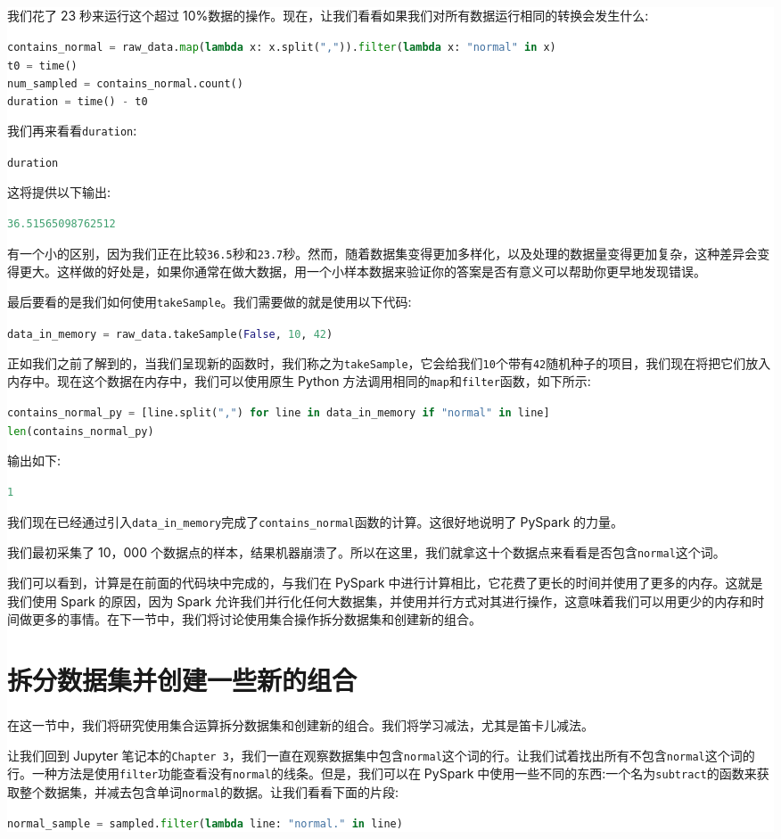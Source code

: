 我们花了 23 秒来运行这个超过 10%数据的操作。现在，让我们看看如果我们对所有数据运行相同的转换会发生什么:

```py
contains_normal = raw_data.map(lambda x: x.split(",")).filter(lambda x: "normal" in x)
t0 = time()
num_sampled = contains_normal.count()
duration = time() - t0
```

我们再来看看`duration`:

```py
duration 
```

这将提供以下输出:

```py
36.51565098762512
```

有一个小的区别，因为我们正在比较`36.5`秒和`23.7`秒。然而，随着数据集变得更加多样化，以及处理的数据量变得更加复杂，这种差异会变得更大。这样做的好处是，如果你通常在做大数据，用一个小样本数据来验证你的答案是否有意义可以帮助你更早地发现错误。

最后要看的是我们如何使用`takeSample`。我们需要做的就是使用以下代码:

```py
data_in_memory = raw_data.takeSample(False, 10, 42)
```

正如我们之前了解到的，当我们呈现新的函数时，我们称之为`takeSample`，它会给我们`10`个带有`42`随机种子的项目，我们现在将把它们放入内存中。现在这个数据在内存中，我们可以使用原生 Python 方法调用相同的`map`和`filter`函数，如下所示:

```py
contains_normal_py = [line.split(",") for line in data_in_memory if "normal" in line]
len(contains_normal_py)
```

输出如下:

```py
1
```

我们现在已经通过引入`data_in_memory`完成了`contains_normal`函数的计算。这很好地说明了 PySpark 的力量。

我们最初采集了 10，000 个数据点的样本，结果机器崩溃了。所以在这里，我们就拿这十个数据点来看看是否包含`normal`这个词。

我们可以看到，计算是在前面的代码块中完成的，与我们在 PySpark 中进行计算相比，它花费了更长的时间并使用了更多的内存。这就是我们使用 Spark 的原因，因为 Spark 允许我们并行化任何大数据集，并使用并行方式对其进行操作，这意味着我们可以用更少的内存和时间做更多的事情。在下一节中，我们将讨论使用集合操作拆分数据集和创建新的组合。

# 拆分数据集并创建一些新的组合

在这一节中，我们将研究使用集合运算拆分数据集和创建新的组合。我们将学习减法，尤其是笛卡儿减法。

让我们回到 Jupyter 笔记本的`Chapter 3`，我们一直在观察数据集中包含`normal`这个词的行。让我们试着找出所有不包含`normal`这个词的行。一种方法是使用`filter`功能查看没有`normal`的线条。但是，我们可以在 PySpark 中使用一些不同的东西:一个名为`subtract`的函数来获取整个数据集，并减去包含单词`normal`的数据。让我们看看下面的片段:

```py
normal_sample = sampled.filter(lambda line: "normal." in line)
```
